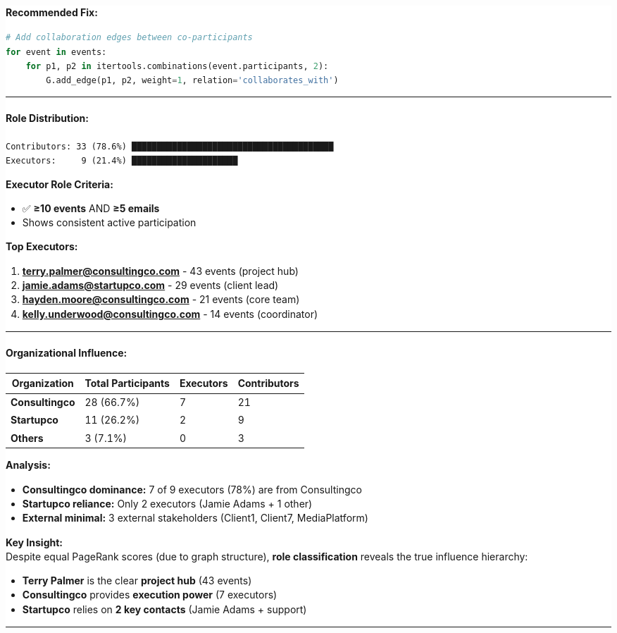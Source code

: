 **Recommended Fix:**

```python
# Add collaboration edges between co-participants
for event in events:
    for p1, p2 in itertools.combinations(event.participants, 2):
        G.add_edge(p1, p2, weight=1, relation='collaborates_with')
```

---

#### **Role Distribution:**

```
Contributors: 33 (78.6%) ████████████████████████████████████████
Executors:     9 (21.4%) █████████████████████
```

**Executor Role Criteria:**

- ✅ **≥10 events** AND **≥5 emails**
- Shows consistent active participation

**Top Executors:**

1. **terry.palmer@consultingco.com** - 43 events (project hub)
2. **jamie.adams@startupco.com** - 29 events (client lead)
3. **hayden.moore@consultingco.com** - 21 events (core team)
4. **kelly.underwood@consultingco.com** - 14 events (coordinator)

---

#### **Organizational Influence:**

| Organization     | Total Participants | Executors | Contributors |
| ---------------- | ------------------ | --------- | ------------ |
| **Consultingco** | 28 (66.7%)         | 7         | 21           |
| **Startupco**    | 11 (26.2%)         | 2         | 9            |
| **Others**       | 3 (7.1%)           | 0         | 3            |

**Analysis:**

- **Consultingco dominance:** 7 of 9 executors (78%) are from Consultingco
- **Startupco reliance:** Only 2 executors (Jamie Adams + 1 other)
- **External minimal:** 3 external stakeholders (Client1, Client7, MediaPlatform)

**Key Insight:**  
Despite equal PageRank scores (due to graph structure), **role classification** reveals the true influence hierarchy:

- **Terry Palmer** is the clear **project hub** (43 events)
- **Consultingco** provides **execution power** (7 executors)
- **Startupco** relies on **2 key contacts** (Jamie Adams + support)

---
